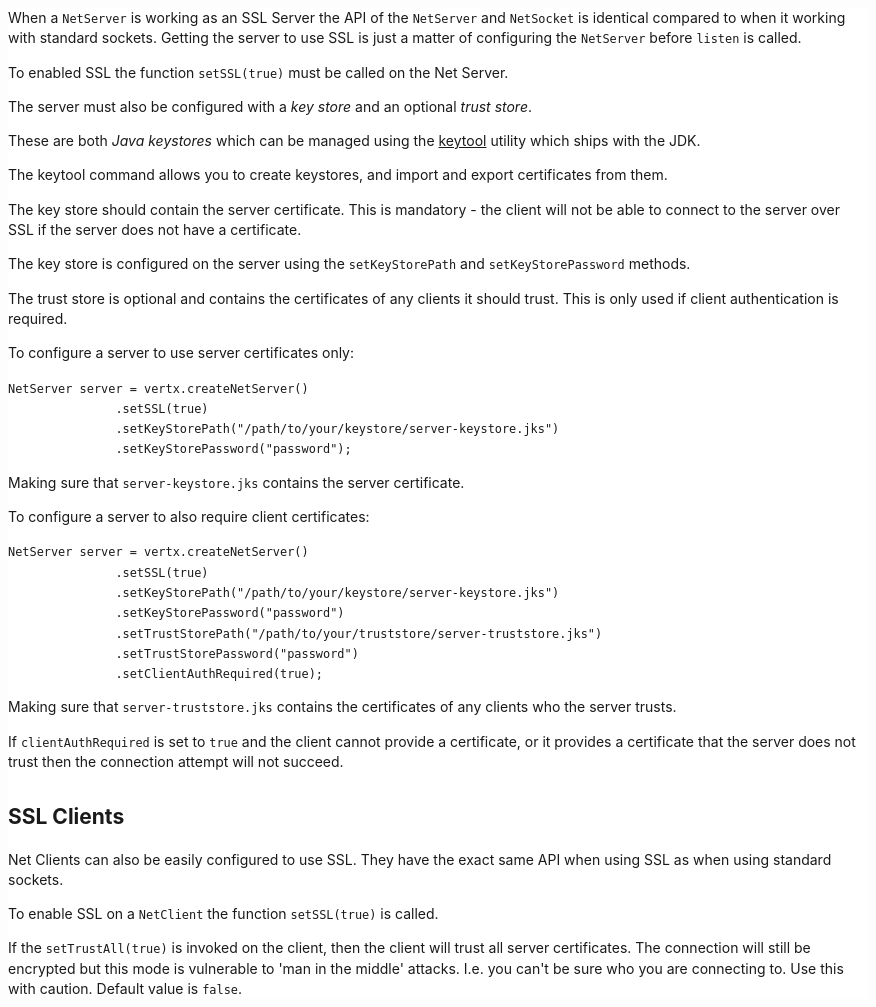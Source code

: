 When a `NetServer` is working as an SSL Server the API of the `NetServer` and `NetSocket` is identical compared to when it working with standard sockets. Getting the server to use SSL is just a matter of configuring the `NetServer` before `listen` is called.

To enabled SSL the function `setSSL(true)` must be called on the Net Server.

The server must also be configured with a *key store* and an optional *trust store*.

These are both *Java keystores* which can be managed using the [keytool](http://docs.oracle.com/javase/6/docs/technotes/tools/solaris/keytool.html) utility which ships with the JDK.

The keytool command allows you to create keystores, and import and export certificates from them.

The key store should contain the server certificate. This is mandatory - the client will not be able to connect to the server over SSL if the server does not have a certificate.

The key store is configured on the server using the `setKeyStorePath` and `setKeyStorePassword` methods.

The trust store is optional and contains the certificates of any clients it should trust. This is only used if client authentication is required. 

To configure a server to use server certificates only:

    NetServer server = vertx.createNetServer()
                   .setSSL(true)
                   .setKeyStorePath("/path/to/your/keystore/server-keystore.jks")
                   .setKeyStorePassword("password");
    
Making sure that `server-keystore.jks` contains the server certificate.

To configure a server to also require client certificates:

    NetServer server = vertx.createNetServer()
                   .setSSL(true)
                   .setKeyStorePath("/path/to/your/keystore/server-keystore.jks")
                   .setKeyStorePassword("password")
                   .setTrustStorePath("/path/to/your/truststore/server-truststore.jks")
                   .setTrustStorePassword("password")
                   .setClientAuthRequired(true);
    
Making sure that `server-truststore.jks` contains the certificates of any clients who the server trusts.

If `clientAuthRequired` is set to `true` and the client cannot provide a certificate, or it provides a certificate that the server does not trust then the connection attempt will not succeed.

## SSL Clients

Net Clients can also be easily configured to use SSL. They have the exact same API when using SSL as when using standard sockets.

To enable SSL on a `NetClient` the function `setSSL(true)` is called.

If the `setTrustAll(true)` is invoked on the client, then the client will trust all server certificates. The connection will still be encrypted but this mode is vulnerable to 'man in the middle' attacks. I.e. you can't be sure who you are connecting to. Use this with caution. Default value is `false`.

